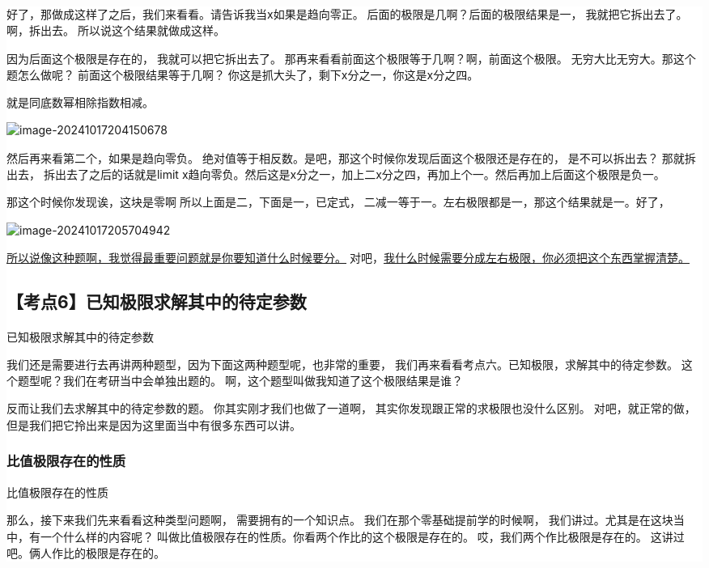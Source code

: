 好了，那做成这样了之后，我们来看看。请告诉我当x如果是趋向零正。
后面的极限是几啊？后面的极限结果是一，
我就把它拆出去了。啊，拆出去。
所以说这个结果就做成这样。

因为后面这个极限是存在的，
我就可以把它拆出去了。
那再来看看前面这个极限等于几啊？啊，前面这个极限。
无穷大比无穷大。那这个题怎么做呢？
前面这个极限结果等于几啊？
你这是抓大头了，剩下x分之一，你这是x分之四。

就是同底数幂相除指数相减。

![image-20241017204150678](/Users/yuebinghui/Documents/program/github/note/images/image-20241017204150678.png)

然后再来看第二个，如果是趋向零负。
绝对值等于相反数。是吧，那这个时候你发现后面这个极限还是存在的，
是不可以拆出去？
那就拆出去，
拆出去了之后的话就是limit x趋向零负。然后这是x分之一，加上二x分之四，再加上个一。然后再加上后面这个极限是负一。

那这个时候你发现诶，这块是零啊
所以上面是二，下面是一，已定式，
二减一等于一。左右极限都是一，那这个结果就是一。好了，

![image-20241017205704942](/Users/yuebinghui/Documents/program/github/note/images/image-20241017205704942.png)

<u>所以说像这种题啊，我觉得最重要问题就是你要知道什么时候要分。</u>
对吧，<u>我什么时候需要分成左右极限，你必须把这个东西掌握清楚。</u>

## 【考点6】已知极限求解其中的待定参数

<a id="已知极限求解其中的待定参数">已知极限求解其中的待定参数</a>

我们还是需要进行去再讲两种题型，因为下面这两种题型呢，也非常的重要，
我们再来看看考点六。已知极限，求解其中的待定参数。
这个题型呢？我们在考研当中会单独出题的。
啊，这个题型叫做我知道了这个极限结果是谁？

反而让我们去求解其中的待定参数的题。
你其实刚才我们也做了一道啊，
其实你发现跟正常的求极限也没什么区别。
对吧，就正常的做，
但是我们把它拎出来是因为这里面当中有很多东西可以讲。

### 比值极限存在的性质

<a id="比值极限存在的性质">比值极限存在的性质</a>

那么，接下来我们先来看看这种类型问题啊，
需要拥有的一个知识点。
我们在那个零基础提前学的时候啊，
我们讲过。尤其是在这块当中，有一个什么样的内容呢？
叫做比值极限存在的性质。你看两个作比的这个极限是存在的。
哎，我们两个作比极限是存在的。
这讲过吧。俩人作比的极限是存在的。

